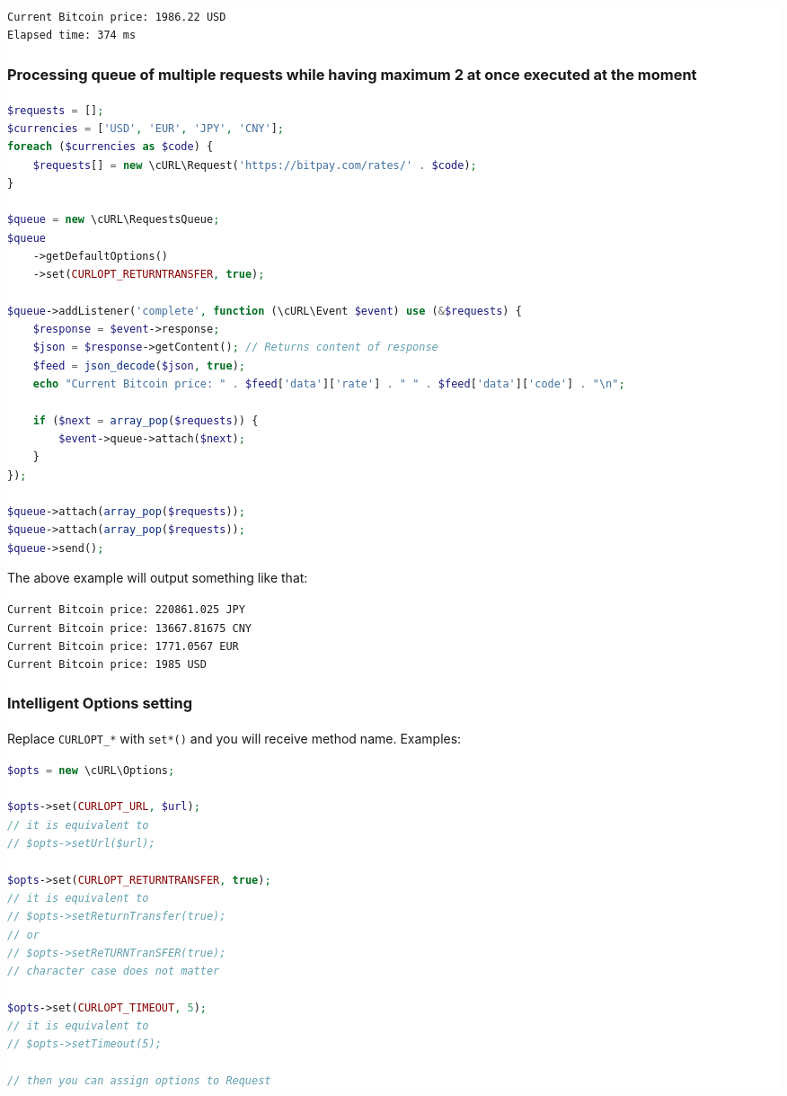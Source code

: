 ```
Current Bitcoin price: 1986.22 USD
Elapsed time: 374 ms
```

### Processing queue of multiple requests while having maximum 2 at once executed at the moment
```php
$requests = [];
$currencies = ['USD', 'EUR', 'JPY', 'CNY'];
foreach ($currencies as $code) {
    $requests[] = new \cURL\Request('https://bitpay.com/rates/' . $code);
}

$queue = new \cURL\RequestsQueue;
$queue
    ->getDefaultOptions()
    ->set(CURLOPT_RETURNTRANSFER, true);

$queue->addListener('complete', function (\cURL\Event $event) use (&$requests) {
    $response = $event->response;
    $json = $response->getContent(); // Returns content of response
    $feed = json_decode($json, true);
    echo "Current Bitcoin price: " . $feed['data']['rate'] . " " . $feed['data']['code'] . "\n";

    if ($next = array_pop($requests)) {
        $event->queue->attach($next);
    }
});

$queue->attach(array_pop($requests));
$queue->attach(array_pop($requests));
$queue->send();
```
The above example will output something like that:
```
Current Bitcoin price: 220861.025 JPY
Current Bitcoin price: 13667.81675 CNY
Current Bitcoin price: 1771.0567 EUR
Current Bitcoin price: 1985 USD
```
### Intelligent Options setting
Replace `CURLOPT_*` with `set*()` and you will receive method name.
Examples:
```php
$opts = new \cURL\Options;

$opts->set(CURLOPT_URL, $url);
// it is equivalent to
// $opts->setUrl($url);

$opts->set(CURLOPT_RETURNTRANSFER, true);
// it is equivalent to
// $opts->setReturnTransfer(true);
// or
// $opts->setReTURNTranSFER(true);
// character case does not matter

$opts->set(CURLOPT_TIMEOUT, 5);
// it is equivalent to
// $opts->setTimeout(5);

// then you can assign options to Request

```